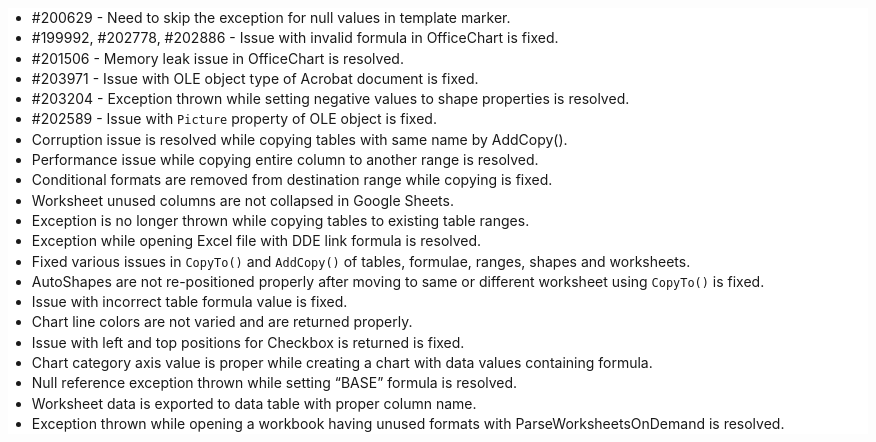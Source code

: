 * \#200629 - Need to skip the exception for null values in template marker.
* \#199992, \#202778, \#202886 - Issue with invalid formula in OfficeChart is fixed.
* \#201506 - Memory leak issue in OfficeChart is resolved.
* \#203971 - Issue with OLE object type of Acrobat document is fixed.
* \#203204 - Exception thrown while setting negative values to shape properties is resolved.
* \#202589 - Issue with `Picture` property of OLE object is fixed.
* Corruption issue is resolved while copying tables with same name by AddCopy().
* Performance issue while copying entire column to another range is resolved.
* Conditional formats are removed from destination range while copying is fixed.
* Worksheet unused columns are not collapsed in Google Sheets.
* Exception is no longer thrown while copying tables to existing table ranges.
* Exception while opening Excel file with DDE link formula is resolved.
* Fixed various issues in `CopyTo()` and `AddCopy()` of tables, formulae, ranges, shapes and worksheets.
* AutoShapes are not re-positioned properly after moving to same or different worksheet using `CopyTo()` is fixed.
* Issue with incorrect table formula value is fixed.
* Chart line colors are not varied and are returned properly.
* Issue with left and top positions for Checkbox is returned is fixed.
* Chart category axis value is proper while creating a chart with data values containing formula.
* Null reference exception thrown while setting “BASE” formula is resolved.
* Worksheet data is exported to data table with proper column name.
* Exception thrown while opening a workbook having unused formats with ParseWorksheetsOnDemand is resolved.

